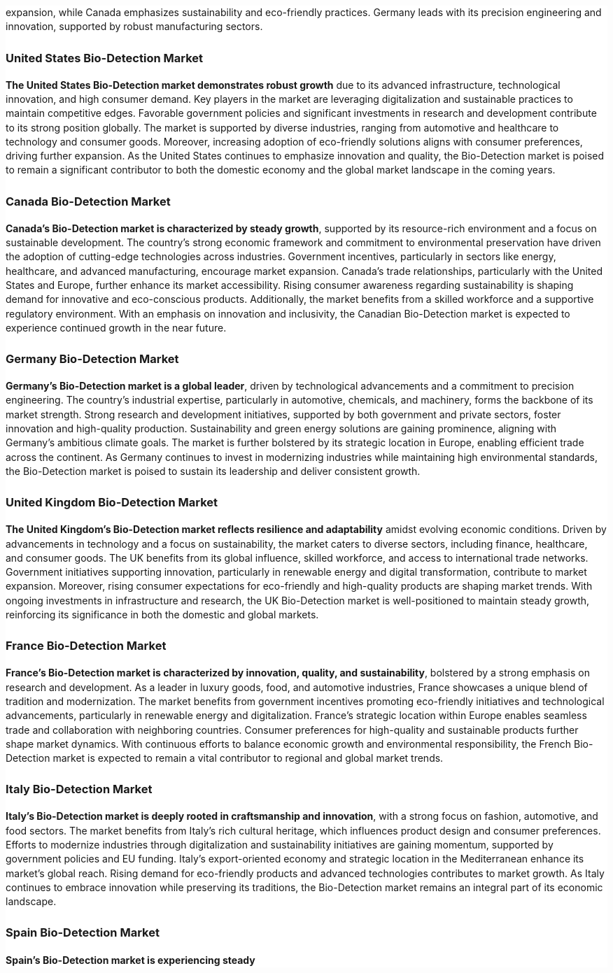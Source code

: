 expansion, while Canada emphasizes sustainability and eco-friendly practices. Germany leads with its precision engineering and innovation, supported by robust manufacturing sectors.</span></em></p></blockquote><h3><strong>United States Bio-Detection Market</strong></h3><p><strong>The United States Bio-Detection market demonstrates robust growth</strong> due to its advanced infrastructure, technological innovation, and high consumer demand. Key players in the market are leveraging digitalization and sustainable practices to maintain competitive edges. Favorable government policies and significant investments in research and development contribute to its strong position globally. The market is supported by diverse industries, ranging from automotive and healthcare to technology and consumer goods. Moreover, increasing adoption of eco-friendly solutions aligns with consumer preferences, driving further expansion. As the United States continues to emphasize innovation and quality, the Bio-Detection market is poised to remain a significant contributor to both the domestic economy and the global market landscape in the coming years.</p><h3><strong>Canada Bio-Detection Market</strong></h3><p><strong>Canada&rsquo;s Bio-Detection market is characterized by steady growth</strong>, supported by its resource-rich environment and a focus on sustainable development. The country&rsquo;s strong economic framework and commitment to environmental preservation have driven the adoption of cutting-edge technologies across industries. Government incentives, particularly in sectors like energy, healthcare, and advanced manufacturing, encourage market expansion. Canada&rsquo;s trade relationships, particularly with the United States and Europe, further enhance its market accessibility. Rising consumer awareness regarding sustainability is shaping demand for innovative and eco-conscious products. Additionally, the market benefits from a skilled workforce and a supportive regulatory environment. With an emphasis on innovation and inclusivity, the Canadian Bio-Detection market is expected to experience continued growth in the near future.</p><h3><strong>Germany Bio-Detection Market</strong></h3><p><strong>Germany&rsquo;s Bio-Detection market is a global leader</strong>, driven by technological advancements and a commitment to precision engineering. The country&rsquo;s industrial expertise, particularly in automotive, chemicals, and machinery, forms the backbone of its market strength. Strong research and development initiatives, supported by both government and private sectors, foster innovation and high-quality production. Sustainability and green energy solutions are gaining prominence, aligning with Germany&rsquo;s ambitious climate goals. The market is further bolstered by its strategic location in Europe, enabling efficient trade across the continent. As Germany continues to invest in modernizing industries while maintaining high environmental standards, the Bio-Detection market is poised to sustain its leadership and deliver consistent growth.</p><h3><strong>United Kingdom Bio-Detection Market</strong></h3><p><strong>The United Kingdom&rsquo;s Bio-Detection market reflects resilience and adaptability</strong> amidst evolving economic conditions. Driven by advancements in technology and a focus on sustainability, the market caters to diverse sectors, including finance, healthcare, and consumer goods. The UK benefits from its global influence, skilled workforce, and access to international trade networks. Government initiatives supporting innovation, particularly in renewable energy and digital transformation, contribute to market expansion. Moreover, rising consumer expectations for eco-friendly and high-quality products are shaping market trends. With ongoing investments in infrastructure and research, the UK Bio-Detection market is well-positioned to maintain steady growth, reinforcing its significance in both the domestic and global markets.</p><h3><strong>France Bio-Detection Market</strong></h3><p><strong>France&rsquo;s Bio-Detection market is characterized by innovation, quality, and sustainability</strong>, bolstered by a strong emphasis on research and development. As a leader in luxury goods, food, and automotive industries, France showcases a unique blend of tradition and modernization. The market benefits from government incentives promoting eco-friendly initiatives and technological advancements, particularly in renewable energy and digitalization. France&rsquo;s strategic location within Europe enables seamless trade and collaboration with neighboring countries. Consumer preferences for high-quality and sustainable products further shape market dynamics. With continuous efforts to balance economic growth and environmental responsibility, the French Bio-Detection market is expected to remain a vital contributor to regional and global market trends.</p><h3><strong>Italy Bio-Detection Market</strong></h3><p><strong>Italy&rsquo;s Bio-Detection market is deeply rooted in craftsmanship and innovation</strong>, with a strong focus on fashion, automotive, and food sectors. The market benefits from Italy&rsquo;s rich cultural heritage, which influences product design and consumer preferences. Efforts to modernize industries through digitalization and sustainability initiatives are gaining momentum, supported by government policies and EU funding. Italy&rsquo;s export-oriented economy and strategic location in the Mediterranean enhance its market&rsquo;s global reach. Rising demand for eco-friendly products and advanced technologies contributes to market growth. As Italy continues to embrace innovation while preserving its traditions, the Bio-Detection market remains an integral part of its economic landscape.</p><h3><strong>Spain Bio-Detection Market</strong></h3><p><strong>Spain&rsquo;s Bio-Detection market is experiencing steady